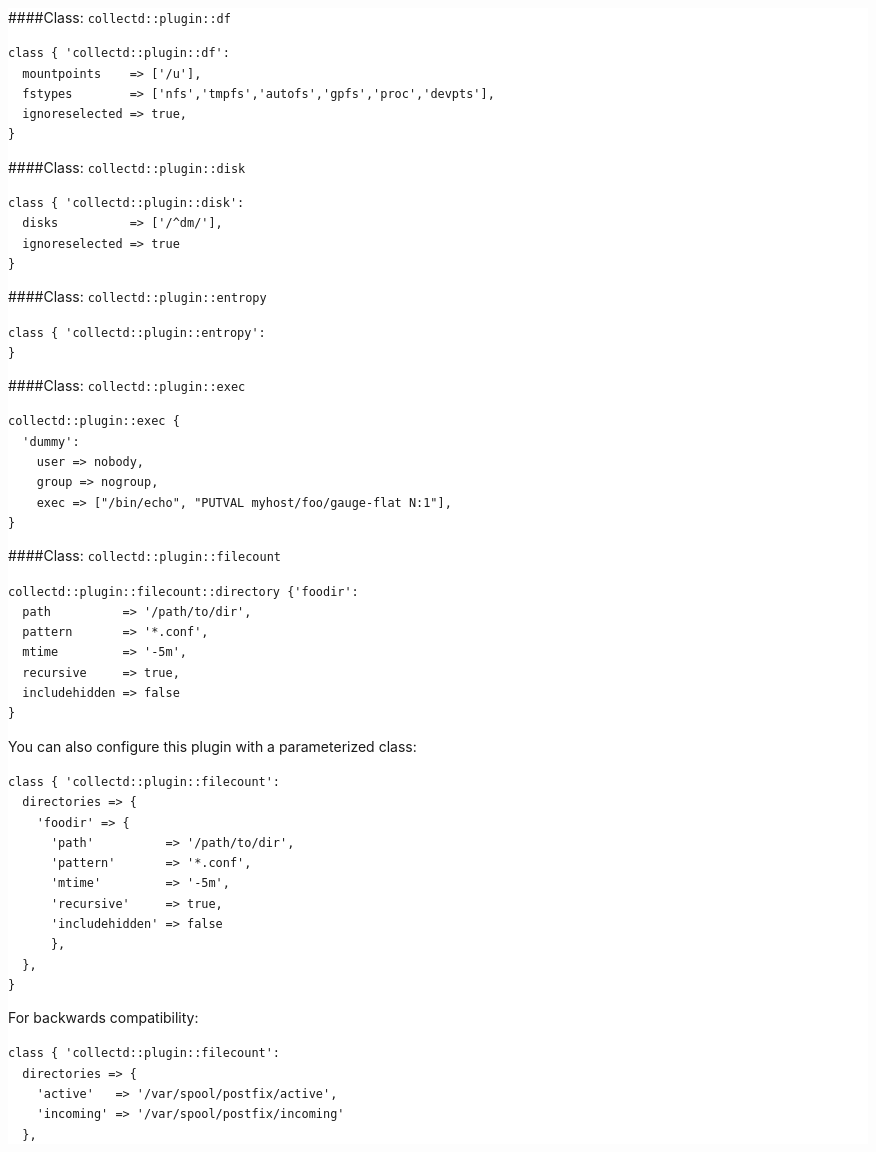 ####Class: `collectd::plugin::df`

```puppet
class { 'collectd::plugin::df':
  mountpoints    => ['/u'],
  fstypes        => ['nfs','tmpfs','autofs','gpfs','proc','devpts'],
  ignoreselected => true,
}
```

####Class: `collectd::plugin::disk`

```puppet
class { 'collectd::plugin::disk':
  disks          => ['/^dm/'],
  ignoreselected => true
}
```

####Class: `collectd::plugin::entropy`

```puppet
class { 'collectd::plugin::entropy':
}
```

####Class: `collectd::plugin::exec`

```puppet
collectd::plugin::exec {
  'dummy':
    user => nobody,
    group => nogroup,
    exec => ["/bin/echo", "PUTVAL myhost/foo/gauge-flat N:1"],
}
```

####Class: `collectd::plugin::filecount`

```puppet
collectd::plugin::filecount::directory {'foodir':
  path          => '/path/to/dir',
  pattern       => '*.conf',
  mtime         => '-5m',
  recursive     => true,
  includehidden => false
}

```
You can also configure this plugin with a parameterized class:
```puppet
class { 'collectd::plugin::filecount':
  directories => {
    'foodir' => {
      'path'          => '/path/to/dir',
      'pattern'       => '*.conf',
      'mtime'         => '-5m',
      'recursive'     => true,
      'includehidden' => false
      },
  },
}
```
For backwards compatibility:
```puppet
class { 'collectd::plugin::filecount':
  directories => {
    'active'   => '/var/spool/postfix/active',
    'incoming' => '/var/spool/postfix/incoming'
  },
```